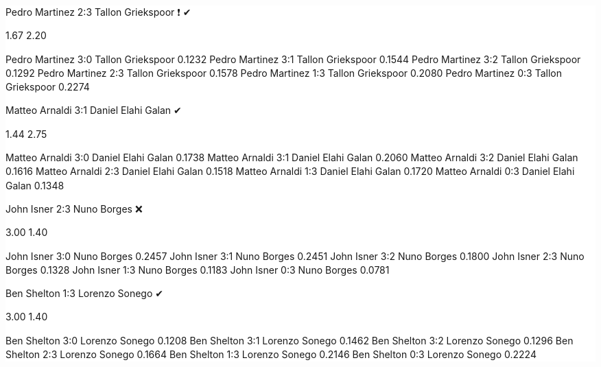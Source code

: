 


Pedro Martinez  2:3  Tallon Griekspoor    ❗    ✔

1.67    2.20

Pedro Martinez 3:0 Tallon Griekspoor 0.1232
Pedro Martinez 3:1 Tallon Griekspoor 0.1544
Pedro Martinez 3:2 Tallon Griekspoor 0.1292
Pedro Martinez 2:3 Tallon Griekspoor 0.1578
Pedro Martinez 1:3 Tallon Griekspoor 0.2080
Pedro Martinez 0:3 Tallon Griekspoor 0.2274



Matteo Arnaldi  3:1  Daniel Elahi Galan    ✔

1.44    2.75

Matteo Arnaldi 3:0 Daniel Elahi Galan 0.1738
Matteo Arnaldi 3:1 Daniel Elahi Galan 0.2060
Matteo Arnaldi 3:2 Daniel Elahi Galan 0.1616
Matteo Arnaldi 2:3 Daniel Elahi Galan 0.1518
Matteo Arnaldi 1:3 Daniel Elahi Galan 0.1720
Matteo Arnaldi 0:3 Daniel Elahi Galan 0.1348



John Isner  2:3  Nuno Borges    ❌

3.00    1.40

John Isner 3:0 Nuno Borges 0.2457
John Isner 3:1 Nuno Borges 0.2451
John Isner 3:2 Nuno Borges 0.1800
John Isner 2:3 Nuno Borges 0.1328
John Isner 1:3 Nuno Borges 0.1183
John Isner 0:3 Nuno Borges 0.0781



Ben Shelton  1:3  Lorenzo Sonego    ✔

3.00    1.40

Ben Shelton 3:0 Lorenzo Sonego 0.1208
Ben Shelton 3:1 Lorenzo Sonego 0.1462
Ben Shelton 3:2 Lorenzo Sonego 0.1296
Ben Shelton 2:3 Lorenzo Sonego 0.1664
Ben Shelton 1:3 Lorenzo Sonego 0.2146
Ben Shelton 0:3 Lorenzo Sonego 0.2224



